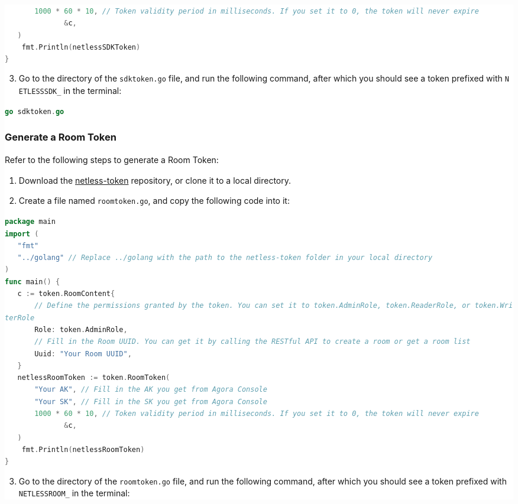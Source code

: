 ```go
	   1000 * 60 * 10, // Token validity period in milliseconds. If you set it to 0, the token will never expire 
              &c,
   )
    fmt.Println(netlessSDKToken)
}
```

3. Go to the directory of the `sdktoken.go` file, and run the following command,  after which you should see a token prefixed with `NETLESSSDK_` in the terminal:

```go
go sdktoken.go
```


### Generate a Room Token

Refer to the following steps to generate a Room Token:

1. Download the [netless-token](https://github.com/netless-io/netless-token) repository, or clone it to a local directory.

2. Create a file named `roomtoken.go`, and copy the following code into it:

```go
package main
import (
   "fmt"
   "../golang" // Replace ../golang with the path to the netless-token folder in your local directory 
)
func main() {
   c := token.RoomContent{
       // Define the permissions granted by the token. You can set it to token.AdminRole, token.ReaderRole, or token.WriterRole 
       Role: token.AdminRole,
       // Fill in the Room UUID. You can get it by calling the RESTful API to create a room or get a room list 
       Uuid: "Your Room UUID",
   } 
   netlessRoomToken := token.RoomToken(
       "Your AK", // Fill in the AK you get from Agora Console 
       "Your SK", // Fill in the SK you get from Agora Console  
	   1000 * 60 * 10, // Token validity period in milliseconds. If you set it to 0, the token will never expire 
              &c,
   )
    fmt.Println(netlessRoomToken)
}
```

3. Go to the directory of the `roomtoken.go` file, and run the following command, after which  you should see a token prefixed with `NETLESSROOM_` in the terminal:
